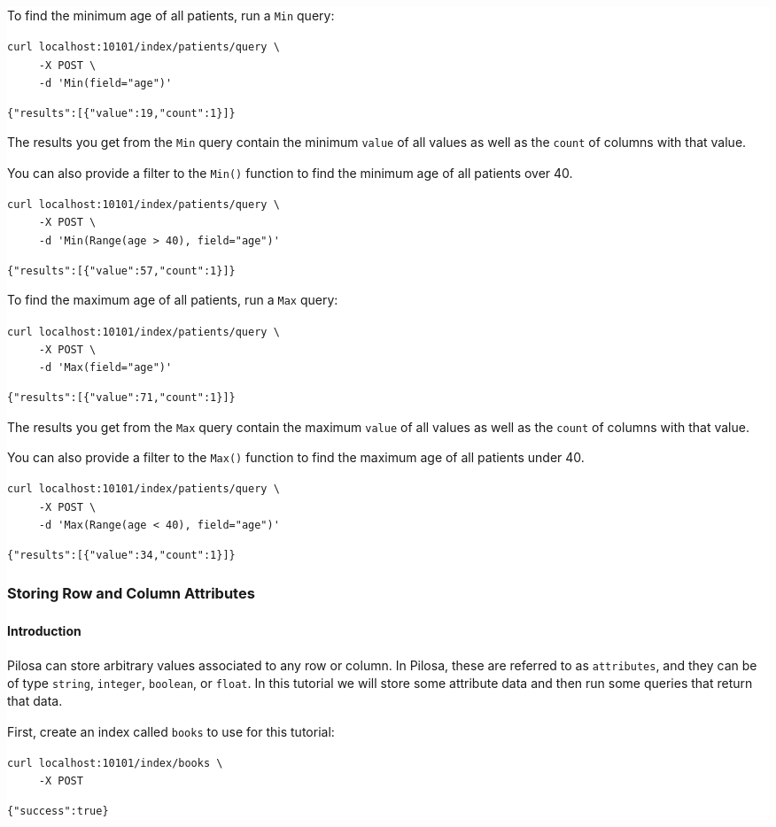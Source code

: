 To find the minimum age of all patients, run a `Min` query:
``` request
curl localhost:10101/index/patients/query \
     -X POST \
     -d 'Min(field="age")'
```
``` response
{"results":[{"value":19,"count":1}]}
```
The results you get from the `Min` query contain the minimum `value` of all values as well as the `count` of columns with that value.

You can also provide a filter to the `Min()` function to find the minimum age of all patients over 40.
``` request
curl localhost:10101/index/patients/query \
     -X POST \
     -d 'Min(Range(age > 40), field="age")'
```
``` response
{"results":[{"value":57,"count":1}]}
```

To find the maximum age of all patients, run a `Max` query:
``` request
curl localhost:10101/index/patients/query \
     -X POST \
     -d 'Max(field="age")'
```
``` response
{"results":[{"value":71,"count":1}]}
```
The results you get from the `Max` query contain the maximum `value` of all values as well as the `count` of columns with that value.

You can also provide a filter to the `Max()` function to find the maximum age of all patients under 40.
``` request
curl localhost:10101/index/patients/query \
     -X POST \
     -d 'Max(Range(age < 40), field="age")'
```
``` response
{"results":[{"value":34,"count":1}]}
```

### Storing Row and Column Attributes

#### Introduction

Pilosa can store arbitrary values associated to any row or column. In Pilosa, these are referred to as `attributes`, and they can be of type `string`, `integer`, `boolean`, or `float`. In this tutorial we will store some attribute data and then run some queries that return that data.

First, create an index called `books` to use for this tutorial:
``` request
curl localhost:10101/index/books \
     -X POST
```
``` response
{"success":true}
```
